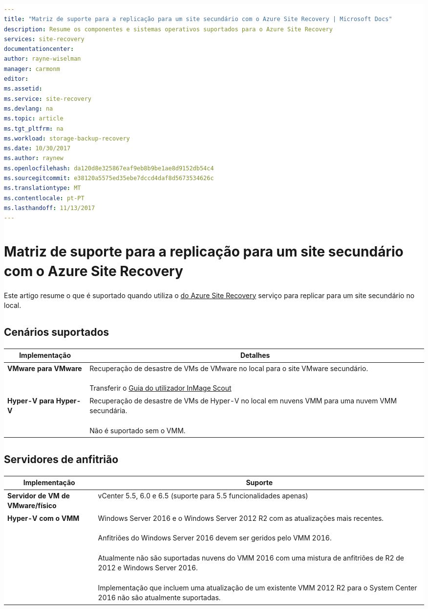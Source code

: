 ```yaml
---
title: "Matriz de suporte para a replicação para um site secundário com o Azure Site Recovery | Microsoft Docs"
description: Resume os componentes e sistemas operativos suportados para o Azure Site Recovery
services: site-recovery
documentationcenter: 
author: rayne-wiselman
manager: carmonm
editor: 
ms.assetid: 
ms.service: site-recovery
ms.devlang: na
ms.topic: article
ms.tgt_pltfrm: na
ms.workload: storage-backup-recovery
ms.date: 10/30/2017
ms.author: raynew
ms.openlocfilehash: da120d8e325867eaf9eb8b9be1ae8d9152db54c4
ms.sourcegitcommit: e38120a5575ed35ebe7dccd4daf8d5673534626c
ms.translationtype: MT
ms.contentlocale: pt-PT
ms.lasthandoff: 11/13/2017
---
```

# <a name="support-matrix-for-replication-to-a-secondary-site-with-azure-site-recovery"></a>Matriz de suporte para a replicação para um site secundário com o Azure Site Recovery

Este artigo resume o que é suportado quando utiliza o [do Azure Site Recovery](site-recovery-overview.md) serviço para replicar para um site secundário no local.

## <a name="supported-scenarios"></a>Cenários suportados

**Implementação** | **Detalhes** 
--- | ---
**VMware para VMware** | Recuperação de desastre de VMs de VMware no local para o site VMware secundário.<br/><br/> Transferir o [Guia do utilizador InMage Scout](https://aka.ms/asr-scout-user-guide)
**Hyper-V para Hyper-V** | Recuperação de desastre de VMs de Hyper-V no local em nuvens VMM para uma nuvem VMM secundária.<br></br> Não é suportado sem o VMM.



  

## <a name="host-servers"></a>Servidores de anfitrião

**Implementação** | **Suporte**
--- | ---
**Servidor de VM de VMware/físico** | vCenter 5.5, 6.0 e 6.5 (suporte para 5.5 funcionalidades apenas)
**Hyper-V com o VMM** | Windows Server 2016 e o Windows Server 2012 R2 com as atualizações mais recentes.<br/><br/> Anfitriões do Windows Server 2016 devem ser geridos pelo VMM 2016.<br/><br/> Atualmente não são suportadas nuvens do VMM 2016 com uma mistura de anfitriões de R2 de 2012 e Windows Server 2016.<br/><br/> Implementação que incluem uma atualização de um existente VMM 2012 R2 para o System Center 2016 não são atualmente suportadas.
